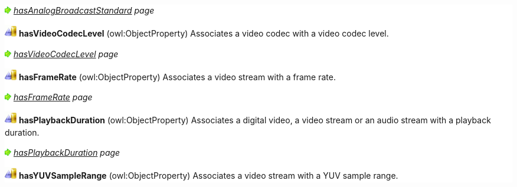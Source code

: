 [![](./11px-ArrowRight.gif)](../Image/ArrowRight.gif.md "ArrowRight.gif")
_[hasAnalogBroadcastStandard](./DigitalVideo/hasAnalogBroadcastStandard.md "Submissions:DigitalVideo/hasAnalogBroadcastStandard") 
 page_ 



[![ObjectProperty](./20px-ObjectProperty.gif)](../Image/ObjectProperty.gif.md "ObjectProperty")
__hasVideoCodecLevel__ 
 (owl:ObjectProperty) Associates a video codec with a video codec level.
 
[![](./11px-ArrowRight.gif)](../Image/ArrowRight.gif.md "ArrowRight.gif")
_[hasVideoCodecLevel](./DigitalVideo/hasVideoCodecLevel.md "Submissions:DigitalVideo/hasVideoCodecLevel") 
 page_ 



[![ObjectProperty](./20px-ObjectProperty.gif)](../Image/ObjectProperty.gif.md "ObjectProperty")
__hasFrameRate__ 
 (owl:ObjectProperty) Associates a video stream with a frame rate.
 
[![](./11px-ArrowRight.gif)](../Image/ArrowRight.gif.md "ArrowRight.gif")
_[hasFrameRate](./DigitalVideo/hasFrameRate.md "Submissions:DigitalVideo/hasFrameRate") 
 page_ 



[![ObjectProperty](./20px-ObjectProperty.gif)](../Image/ObjectProperty.gif.md "ObjectProperty")
__hasPlaybackDuration__ 
 (owl:ObjectProperty) Associates a digital video, a video stream or an audio stream with a playback duration.
 
[![](./11px-ArrowRight.gif)](../Image/ArrowRight.gif.md "ArrowRight.gif")
_[hasPlaybackDuration](./DigitalVideo/hasPlaybackDuration.md "Submissions:DigitalVideo/hasPlaybackDuration") 
 page_ 



[![ObjectProperty](./20px-ObjectProperty.gif)](../Image/ObjectProperty.gif.md "ObjectProperty")
__hasYUVSampleRange__ 
 (owl:ObjectProperty) Associates a video stream with a YUV sample range.
 